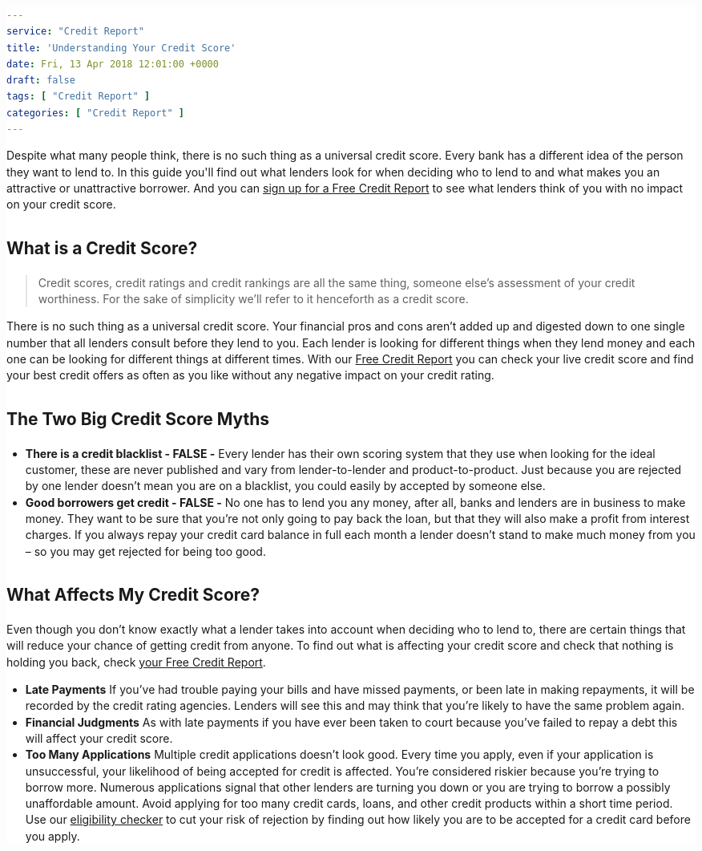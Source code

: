 ```yaml
---
service: "Credit Report"
title: 'Understanding Your Credit Score'
date: Fri, 13 Apr 2018 12:01:00 +0000
draft: false
tags: [ "Credit Report" ]
categories: [ "Credit Report" ]
---
```


Despite what many people think, there is no such thing as a universal credit score. Every bank has a different idea of the person they want to lend to. In this guide you'll find out what lenders look for when deciding who to lend to and what makes you an attractive or unattractive borrower. And you can [sign up for a Free Credit Report](https://www.totallymoney.com/free-credit-report/) to see what lenders think of you with no impact on your credit score.

What is a Credit Score?
-----------------------

> Credit scores, credit ratings and credit rankings are all the same thing, someone else’s assessment of your credit worthiness. For the sake of simplicity we’ll refer to it henceforth as a credit score.

There is no such thing as a universal credit score. Your financial pros and cons aren’t added up and digested down to one single number that all lenders consult before they lend to you. Each lender is looking for different things when they lend money and each one can be looking for different things at different times. With our [Free Credit Report](https://www.totallymoney.com/free-credit-report/) you can check your live credit score and find your best credit offers as often as you like without any negative impact on your credit rating.

The Two Big Credit Score Myths
------------------------------

*   **There is a credit blacklist - FALSE -** Every lender has their own scoring system that they use when looking for the ideal customer, these are never published and vary from lender-to-lender and product-to-product. Just because you are rejected by one lender doesn’t mean you are on a blacklist, you could easily by accepted by someone else.
*   **Good borrowers get credit - FALSE -** No one has to lend you any money, after all, banks and lenders are in business to make money. They want to be sure that you’re not only going to pay back the loan, but that they will also make a profit from interest charges. If you always repay your credit card balance in full each month a lender doesn’t stand to make much money from you – so you may get rejected for being too good.

What Affects My Credit Score?
-----------------------------

Even though you don’t know exactly what a lender takes into account when deciding who to lend to, there are certain things that will reduce your chance of getting credit from anyone. To find out what is affecting your credit score and check that nothing is holding you back, check [your Free Credit Report](https://www.totallymoney.com/free-credit-report/).

*   **Late Payments** If you’ve had trouble paying your bills and have missed payments, or been late in making repayments, it will be recorded by the credit rating agencies. Lenders will see this and may think that you’re likely to have the same problem again.
*   **Financial Judgments** As with late payments if you have ever been taken to court because you’ve failed to repay a debt this will affect your credit score.
*   **Too Many Applications** Multiple credit applications doesn’t look good. Every time you apply, even if your application is unsuccessful, your likelihood of being accepted for credit is affected. You’re considered riskier because you’re trying to borrow more. Numerous applications signal that other lenders are turning you down or you are trying to borrow a possibly unaffordable amount. Avoid applying for too many credit cards, loans, and other credit products within a short time period. Use our [eligibility checker](https://www.totallymoney.com/credit-cards/find-eligibility/) to cut your risk of rejection by finding out how likely you are to be accepted for a credit card before you apply.